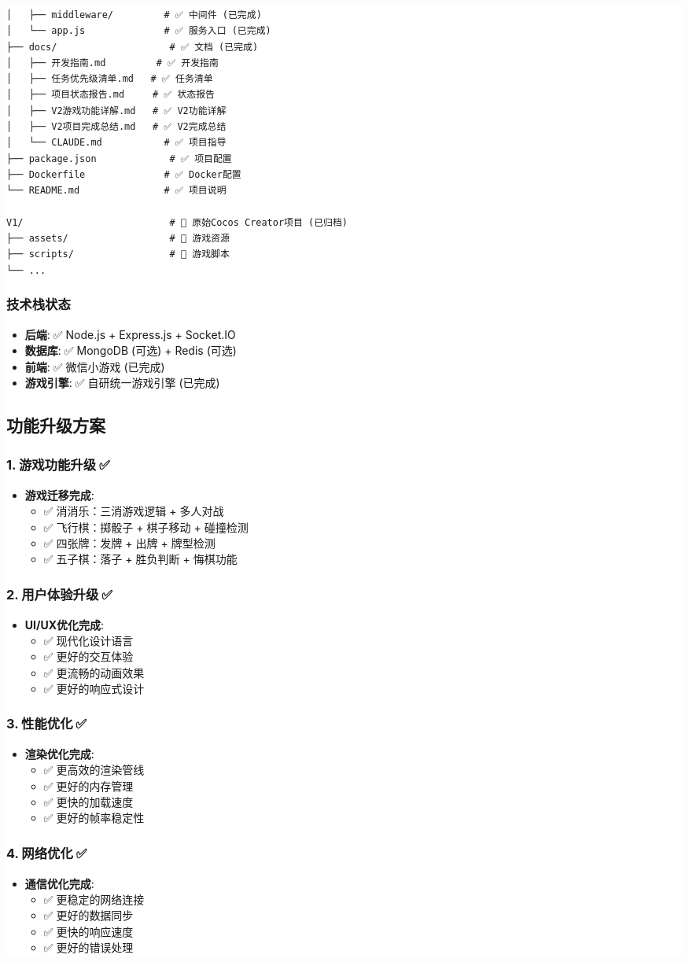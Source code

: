 ```
│   ├── middleware/         # ✅ 中间件 (已完成)
│   └── app.js              # ✅ 服务入口 (已完成)
├── docs/                    # ✅ 文档 (已完成)
│   ├── 开发指南.md         # ✅ 开发指南
│   ├── 任务优先级清单.md   # ✅ 任务清单
│   ├── 项目状态报告.md     # ✅ 状态报告
│   ├── V2游戏功能详解.md   # ✅ V2功能详解
│   ├── V2项目完成总结.md   # ✅ V2完成总结
│   └── CLAUDE.md           # ✅ 项目指导
├── package.json             # ✅ 项目配置
├── Dockerfile              # ✅ Docker配置
└── README.md               # ✅ 项目说明

V1/                          # 📁 原始Cocos Creator项目 (已归档)
├── assets/                  # 📁 游戏资源
├── scripts/                 # 📁 游戏脚本
└── ...
```

### 技术栈状态
- **后端**: ✅ Node.js + Express.js + Socket.IO
- **数据库**: ✅ MongoDB (可选) + Redis (可选)
- **前端**: ✅ 微信小游戏 (已完成)
- **游戏引擎**: ✅ 自研统一游戏引擎 (已完成)

## 功能升级方案

### 1. 游戏功能升级 ✅
- **游戏迁移完成**:
  - ✅ 消消乐：三消游戏逻辑 + 多人对战
  - ✅ 飞行棋：掷骰子 + 棋子移动 + 碰撞检测
  - ✅ 四张牌：发牌 + 出牌 + 牌型检测
  - ✅ 五子棋：落子 + 胜负判断 + 悔棋功能

### 2. 用户体验升级 ✅
- **UI/UX优化完成**:
  - ✅ 现代化设计语言
  - ✅ 更好的交互体验
  - ✅ 更流畅的动画效果
  - ✅ 更好的响应式设计

### 3. 性能优化 ✅
- **渲染优化完成**:
  - ✅ 更高效的渲染管线
  - ✅ 更好的内存管理
  - ✅ 更快的加载速度
  - ✅ 更好的帧率稳定性

### 4. 网络优化 ✅
- **通信优化完成**:
  - ✅ 更稳定的网络连接
  - ✅ 更好的数据同步
  - ✅ 更快的响应速度
  - ✅ 更好的错误处理

